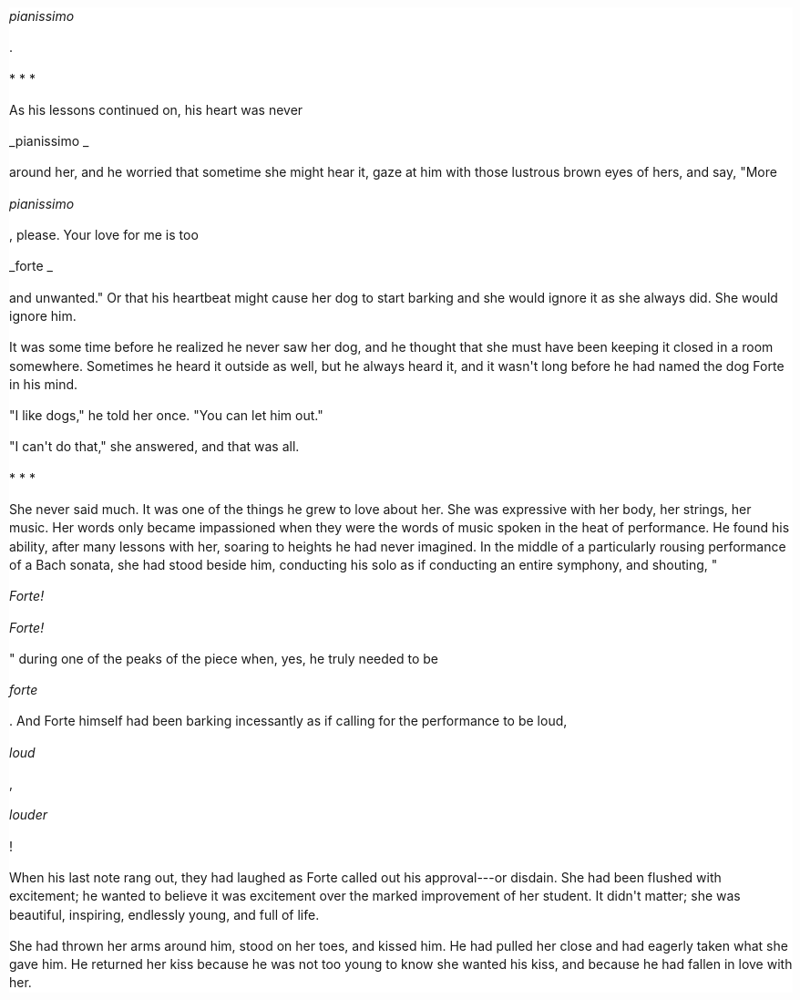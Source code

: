 _pianissimo_

.

\*   \*   \*

As his lessons continued on, his heart was never 

_pianissimo _

around her, and he worried that sometime she might hear it, gaze at him with those lustrous brown eyes of hers, and say, "More 

_pianissimo_

, please. Your love for me is too 

_forte _

and unwanted." Or that his heartbeat might cause her dog to start barking and she would ignore it as she always did. She would ignore him.

It was some time before he realized he never saw her dog, and he thought that she must have been keeping it closed in a room somewhere. Sometimes he heard it outside as well, but he always heard it, and it wasn't long before he had named the dog Forte in his mind.

"I like dogs," he told her once. "You can let him out."

"I can't do that," she answered, and that was all. 

\*   \*   \*

She never said much. It was one of the things he grew to love about her. She was expressive with her body, her strings, her music. Her words only became impassioned when they were the words of music spoken in the heat of performance. He found his ability, after many lessons with her, soaring to heights he had never imagined. In the middle of a particularly rousing performance of a Bach sonata, she had stood beside him, conducting his solo as if conducting an entire symphony, and shouting, "

_Forte!_

_Forte!_

" during one of the peaks of the piece when, yes, he truly needed to be 

_forte_

. And Forte himself had been barking incessantly as if calling for the performance to be loud, 

_loud_

, 

_louder_

! 

When his last note rang out, they had laughed as Forte called out his approval---or disdain. She had been flushed with excitement; he wanted to believe it was excitement over the marked improvement of her student. It didn't matter; she was beautiful, inspiring, endlessly young, and full of life.

She had thrown her arms around him, stood on her toes, and kissed him. He had pulled her close and had eagerly taken what she gave him. He returned her kiss because he was not too young to know she wanted his kiss, and because he had fallen in love with her.
